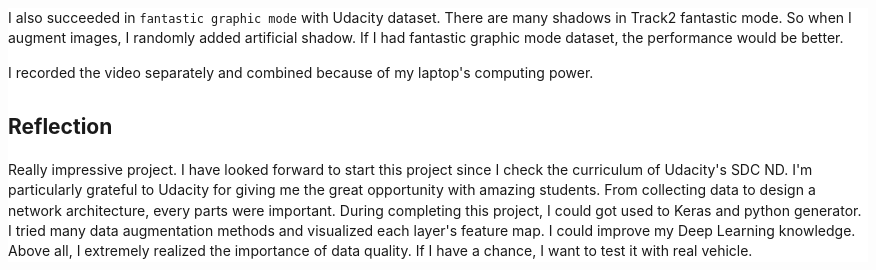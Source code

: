   
I also succeeded in `fantastic graphic mode` with Udacity  dataset. There are many shadows in Track2 fantastic mode. So when I augment images, I randomly added artificial shadow. If I had fantastic graphic mode dataset, the performance would be better.


I recorded the video separately and combined because of my laptop's computing power.  
 
 
 
 
## Reflection
 
Really impressive project. I have looked forward to start this project since I check the curriculum of Udacity's SDC ND. I'm particularly grateful to Udacity for giving me the great opportunity with amazing students.
From collecting data to design a network architecture, every parts were important. During completing this project, I could got used to Keras and python generator. I tried many data augmentation methods and visualized each layer's feature map. I could improve my Deep Learning knowledge. Above all, I extremely realized the importance of data quality. If I have a chance, I want to test it with real vehicle.